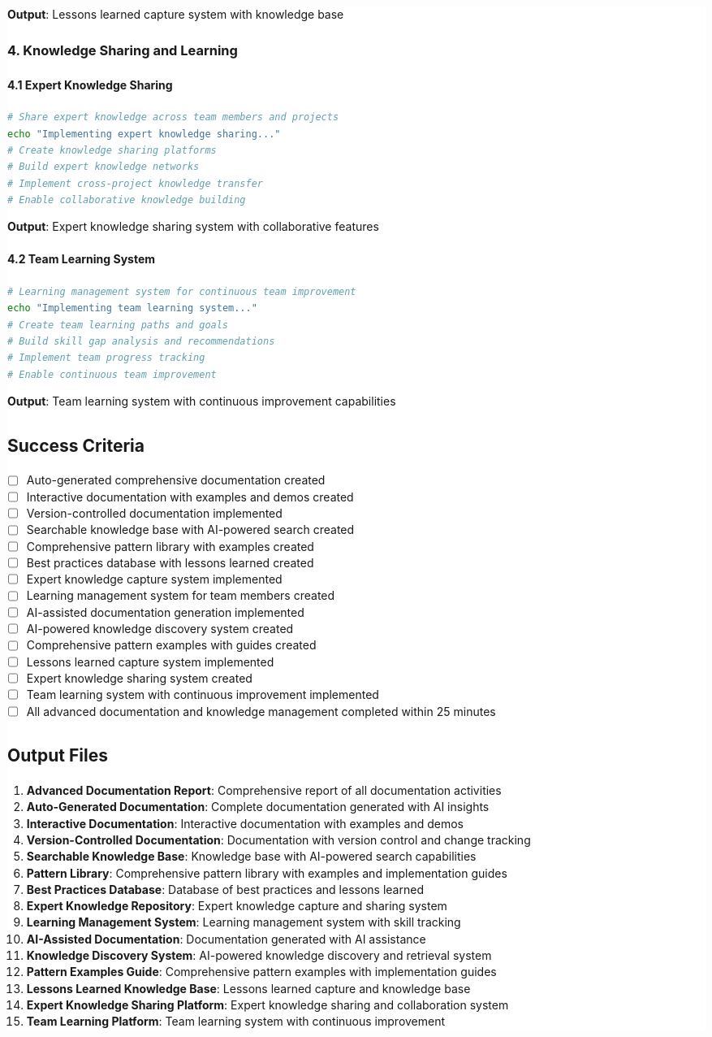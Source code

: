 **Output**: Lessons learned capture system with knowledge base

### 4. Knowledge Sharing and Learning

#### 4.1 Expert Knowledge Sharing

```bash
# Share expert knowledge across team members and projects
echo "Implementing expert knowledge sharing..."
# Create knowledge sharing platforms
# Build expert knowledge networks
# Implement cross-project knowledge transfer
# Enable collaborative knowledge building
```

**Output**: Expert knowledge sharing system with collaborative features

#### 4.2 Team Learning System

```bash
# Learning management system for continuous team improvement
echo "Implementing team learning system..."
# Create team learning paths and goals
# Build skill gap analysis and recommendations
# Implement team progress tracking
# Enable continuous team improvement
```

**Output**: Team learning system with continuous improvement capabilities

## Success Criteria

- [ ] Auto-generated comprehensive documentation created
- [ ] Interactive documentation with examples and demos created
- [ ] Version-controlled documentation implemented
- [ ] Searchable knowledge base with AI-powered search created
- [ ] Comprehensive pattern library with examples created
- [ ] Best practices database with lessons learned created
- [ ] Expert knowledge capture system implemented
- [ ] Learning management system for team members created
- [ ] AI-assisted documentation generation implemented
- [ ] AI-powered knowledge discovery system created
- [ ] Comprehensive pattern examples with guides created
- [ ] Lessons learned capture system implemented
- [ ] Expert knowledge sharing system created
- [ ] Team learning system with continuous improvement implemented
- [ ] All advanced documentation and knowledge management completed within 25 minutes

## Output Files

1. **Advanced Documentation Report**: Comprehensive report of all documentation activities
2. **Auto-Generated Documentation**: Complete documentation generated with AI insights
3. **Interactive Documentation**: Interactive documentation with examples and demos
4. **Version-Controlled Documentation**: Documentation with version control and change tracking
5. **Searchable Knowledge Base**: Knowledge base with AI-powered search capabilities
6. **Pattern Library**: Comprehensive pattern library with examples and implementation guides
7. **Best Practices Database**: Database of best practices and lessons learned
8. **Expert Knowledge Repository**: Expert knowledge capture and sharing system
9. **Learning Management System**: Learning management system with skill tracking
10. **AI-Assisted Documentation**: Documentation generated with AI assistance
11. **Knowledge Discovery System**: AI-powered knowledge discovery and retrieval system
12. **Pattern Examples Guide**: Comprehensive pattern examples with implementation guides
13. **Lessons Learned Knowledge Base**: Lessons learned capture and knowledge base
14. **Expert Knowledge Sharing Platform**: Expert knowledge sharing and collaboration system
15. **Team Learning Platform**: Team learning system with continuous improvement
